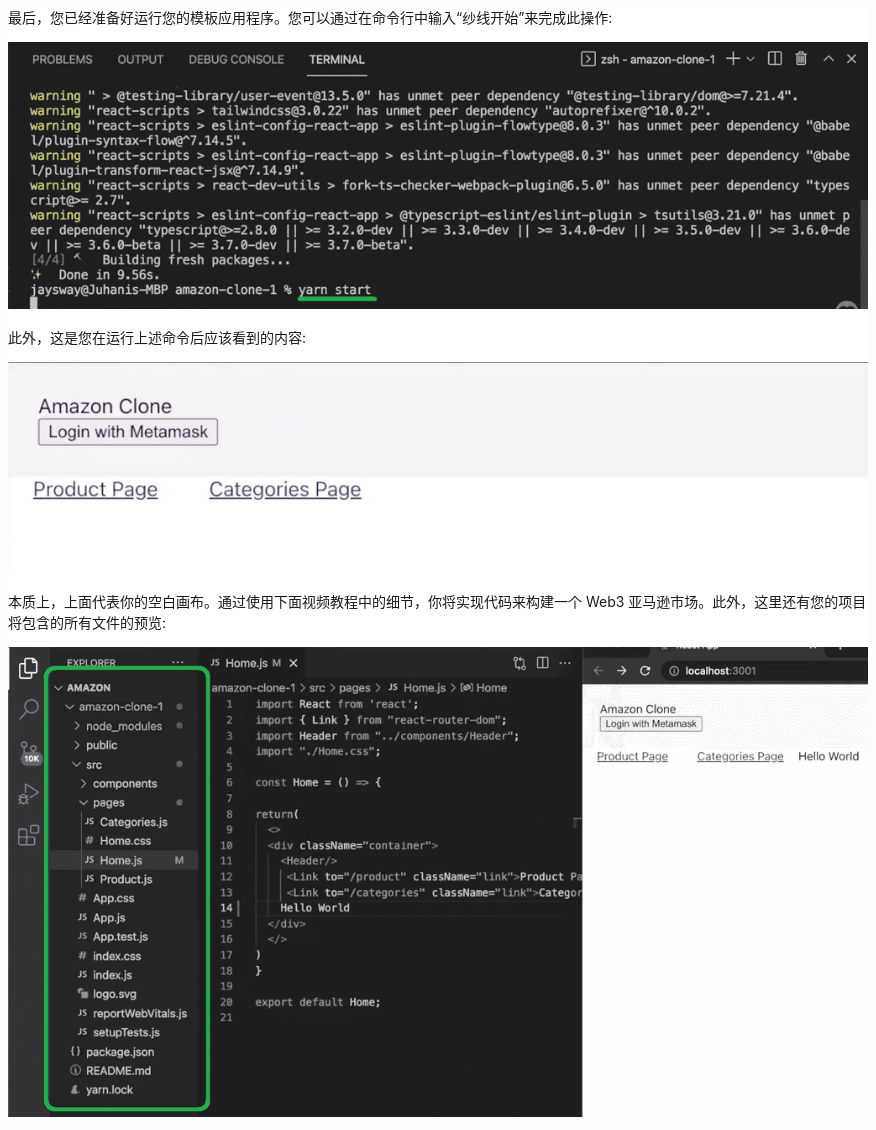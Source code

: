 最后，您已经准备好运行您的模板应用程序。您可以通过在命令行中输入“纱线开始”来完成此操作:

![](img/d8b1ea5f22aa6c8e1fb645953745cec0.png)

此外，这是您在运行上述命令后应该看到的内容:

![](img/76a047855de3aaf64ddb5e3ff15aa206.png)

本质上，上面代表你的空白画布。通过使用下面视频教程中的细节，你将实现代码来构建一个 Web3 亚马逊市场。此外，这里还有您的项目将包含的所有文件的预览:

![](img/48160ec68590e87a25171e725981419d.png)
